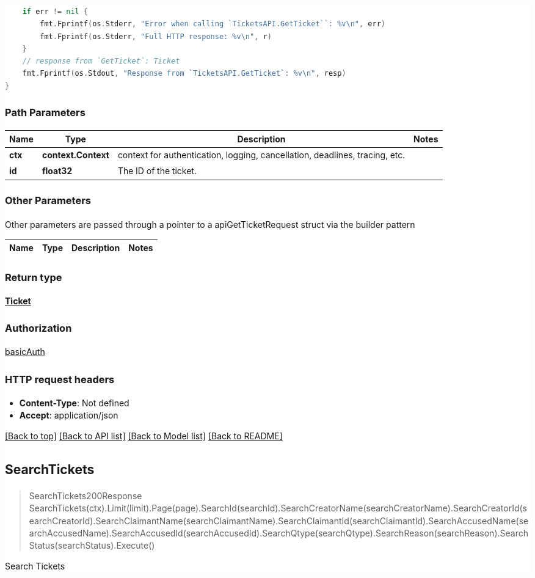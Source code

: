 ```go
	if err != nil {
		fmt.Fprintf(os.Stderr, "Error when calling `TicketsAPI.GetTicket``: %v\n", err)
		fmt.Fprintf(os.Stderr, "Full HTTP response: %v\n", r)
	}
	// response from `GetTicket`: Ticket
	fmt.Fprintf(os.Stdout, "Response from `TicketsAPI.GetTicket`: %v\n", resp)
}
```

### Path Parameters


Name | Type | Description  | Notes
------------- | ------------- | ------------- | -------------
**ctx** | **context.Context** | context for authentication, logging, cancellation, deadlines, tracing, etc.
**id** | **float32** | The ID of the ticket. | 

### Other Parameters

Other parameters are passed through a pointer to a apiGetTicketRequest struct via the builder pattern


Name | Type | Description  | Notes
------------- | ------------- | ------------- | -------------


### Return type

[**Ticket**](Ticket.md)

### Authorization

[basicAuth](../README.md#basicAuth)

### HTTP request headers

- **Content-Type**: Not defined
- **Accept**: application/json

[[Back to top]](#) [[Back to API list]](../README.md#documentation-for-api-endpoints)
[[Back to Model list]](../README.md#documentation-for-models)
[[Back to README]](../README.md)


## SearchTickets

> SearchTickets200Response SearchTickets(ctx).Limit(limit).Page(page).SearchId(searchId).SearchCreatorName(searchCreatorName).SearchCreatorId(searchCreatorId).SearchClaimantName(searchClaimantName).SearchClaimantId(searchClaimantId).SearchAccusedName(searchAccusedName).SearchAccusedId(searchAccusedId).SearchQtype(searchQtype).SearchReason(searchReason).SearchStatus(searchStatus).Execute()

Search Tickets
